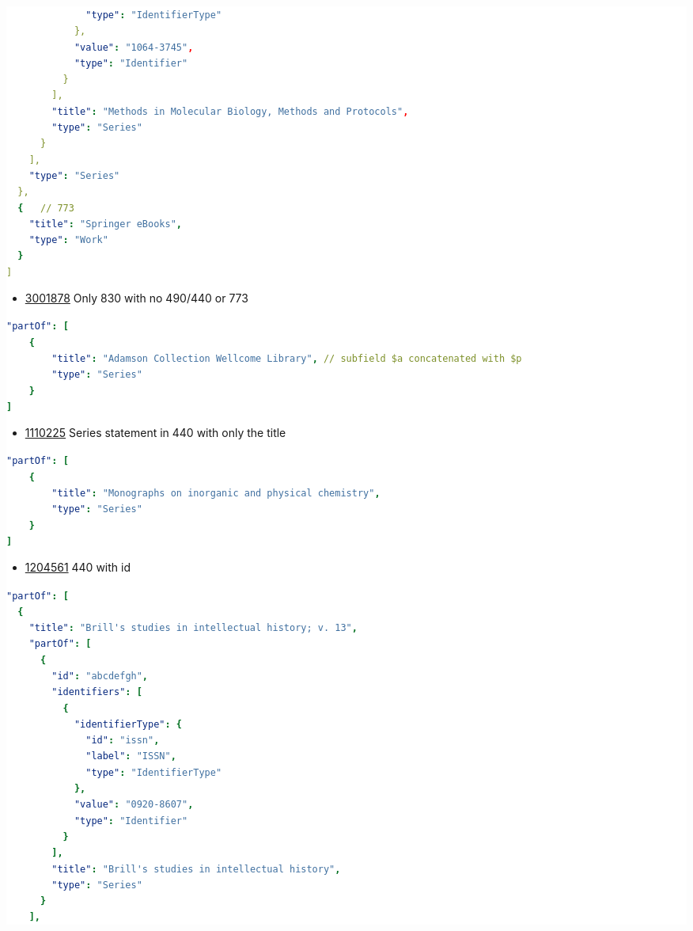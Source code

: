 ```yaml
              "type": "IdentifierType"
            },
            "value": "1064-3745",
            "type": "Identifier"
          }
        ],
        "title": "Methods in Molecular Biology, Methods and Protocols",
        "type": "Series"
      }
    ],
    "type": "Series"
  },
  {   // 773
    "title": "Springer eBooks",
    "type": "Work"
  }
]
```
- [3001878](https://search.wellcomelibrary.org/iii/encore/record/C__Rb3001878?lang=eng&suite=cobalt&marcData=Y)
  Only 830 with no 490/440 or 773
```yaml
"partOf": [
    {
        "title": "Adamson Collection Wellcome Library", // subfield $a concatenated with $p
        "type": "Series"
    }
]
```
- [1110225](https://search.wellcomelibrary.org/iii/encore/record/C__Rb1110225?lang=eng&suite=cobalt&marcData=Y)
Series statement in 440 with only the title
```yaml
"partOf": [
    {
        "title": "Monographs on inorganic and physical chemistry",
        "type": "Series"
    }
]
```
- [1204561](https://search.wellcomelibrary.org/iii/encore/record/C__Rb1204561?lang=eng&suite=cobalt&marcData=Y) 440 with id
```yaml
"partOf": [
  {
    "title": "Brill's studies in intellectual history; v. 13",
    "partOf": [
      {
        "id": "abcdefgh",
        "identifiers": [
          {
            "identifierType": {
              "id": "issn",
              "label": "ISSN",
              "type": "IdentifierType"
            },
            "value": "0920-8607",
            "type": "Identifier"
          }
        ],
        "title": "Brill's studies in intellectual history",
        "type": "Series"
      }
    ],
```